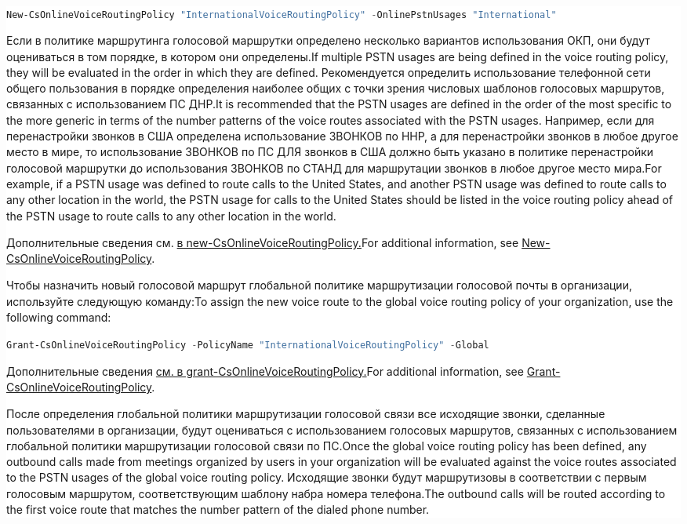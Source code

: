   ```PowerShell
  New-CsOnlineVoiceRoutingPolicy "InternationalVoiceRoutingPolicy" -OnlinePstnUsages "International"
  ```

<span data-ttu-id="7780b-159">Если в политике маршрутинга голосовой маршрутки определено несколько вариантов использования ОКП, они будут оцениваться в том порядке, в котором они определены.</span><span class="sxs-lookup"><span data-stu-id="7780b-159">If multiple PSTN usages are being defined in the voice routing policy, they will be evaluated in the order in which they are defined.</span></span> <span data-ttu-id="7780b-160">Рекомендуется определить использование телефонной сети общего пользования в порядке определения наиболее общих с точки зрения числовых шаблонов голосовых маршрутов, связанных с использованием ПС ДНР.</span><span class="sxs-lookup"><span data-stu-id="7780b-160">It is recommended that the PSTN usages are defined in the order of the most specific to the more generic in terms of the number patterns of the voice routes associated with the PSTN usages.</span></span> <span data-ttu-id="7780b-161">Например, если для перенастройки звонков в США определена использование ЗВОНКОВ по ННР, а для перенастройки звонков в любое другое место в мире, то использование ЗВОНКОВ по ПС ДЛЯ звонков в США должно быть указано в политике перенастройки голосовой маршрутки до использования ЗВОНКОВ по СТАНД для маршрутации звонков в любое другое место мира.</span><span class="sxs-lookup"><span data-stu-id="7780b-161">For example, if a PSTN usage was defined to route calls to the United States, and another PSTN usage was defined to route calls to any other location in the world, the PSTN usage for calls to the United States should be listed in the voice routing policy ahead of the PSTN usage to route calls to any other location in the world.</span></span>

<span data-ttu-id="7780b-162">Дополнительные сведения см. [в new-CsOnlineVoiceRoutingPolicy.](https://docs.microsoft.com/powershell/module/skype/new-csonlinevoiceroutingpolicy)</span><span class="sxs-lookup"><span data-stu-id="7780b-162">For additional information, see [New-CsOnlineVoiceRoutingPolicy](https://docs.microsoft.com/powershell/module/skype/new-csonlinevoiceroutingpolicy).</span></span>

<span data-ttu-id="7780b-163">Чтобы назначить новый голосовой маршрут глобальной политике маршрутизации голосовой почты в организации, используйте следующую команду:</span><span class="sxs-lookup"><span data-stu-id="7780b-163">To assign the new voice route to the global voice routing policy of your organization, use the following command:</span></span>

  ```PowerShell
  Grant-CsOnlineVoiceRoutingPolicy -PolicyName "InternationalVoiceRoutingPolicy" -Global
  ```

<span data-ttu-id="7780b-164">Дополнительные сведения [см. в grant-CsOnlineVoiceRoutingPolicy.](https://docs.microsoft.com/powershell/module/skype/grant-csonlinevoiceroutingpolicy)</span><span class="sxs-lookup"><span data-stu-id="7780b-164">For additional information, see [Grant-CsOnlineVoiceRoutingPolicy](https://docs.microsoft.com/powershell/module/skype/grant-csonlinevoiceroutingpolicy).</span></span>

<span data-ttu-id="7780b-165">После определения глобальной политики маршрутизации голосовой связи все исходящие звонки, сделанные пользователями в организации, будут оцениваться с использованием голосовых маршрутов, связанных с использованием глобальной политики маршрутизации голосовой связи по ПС.</span><span class="sxs-lookup"><span data-stu-id="7780b-165">Once the global voice routing policy has been defined, any outbound calls made from meetings organized by users in your organization will be evaluated against the voice routes associated to the PSTN usages of the global voice routing policy.</span></span> <span data-ttu-id="7780b-166">Исходящие звонки будут маршрутизовы в соответствии с первым голосовым маршрутом, соответствующим шаблону набра номера телефона.</span><span class="sxs-lookup"><span data-stu-id="7780b-166">The outbound calls will be routed according to the first voice route that matches the number pattern of the dialed phone number.</span></span>
